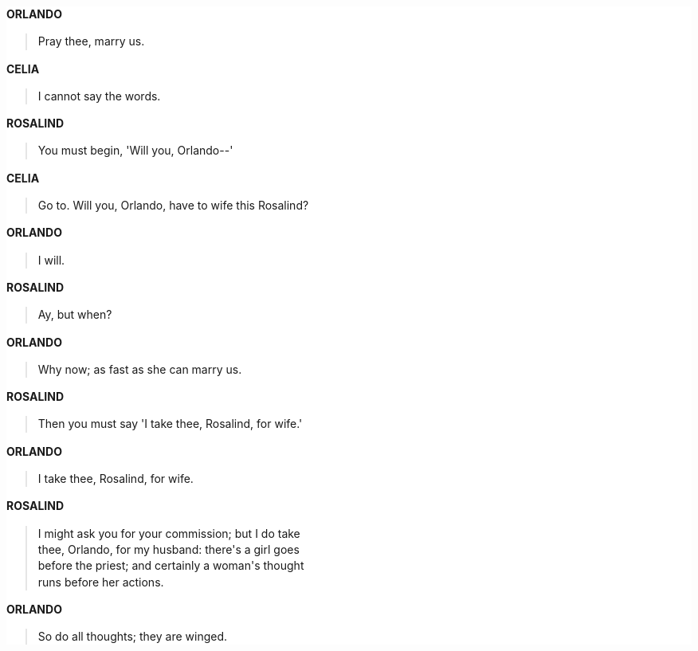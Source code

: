 <A NAME=speech48><b>ORLANDO</b></a>
<blockquote>
<A NAME=112>Pray thee, marry us.</A><br>
</blockquote>

<A NAME=speech49><b>CELIA</b></a>
<blockquote>
<A NAME=113>I cannot say the words.</A><br>
</blockquote>

<A NAME=speech50><b>ROSALIND</b></a>
<blockquote>
<A NAME=114>You must begin, 'Will you, Orlando--'</A><br>
</blockquote>

<A NAME=speech51><b>CELIA</b></a>
<blockquote>
<A NAME=115>Go to. Will you, Orlando, have to wife this Rosalind?</A><br>
</blockquote>

<A NAME=speech52><b>ORLANDO</b></a>
<blockquote>
<A NAME=116>I will.</A><br>
</blockquote>

<A NAME=speech53><b>ROSALIND</b></a>
<blockquote>
<A NAME=117>Ay, but when?</A><br>
</blockquote>

<A NAME=speech54><b>ORLANDO</b></a>
<blockquote>
<A NAME=118>Why now; as fast as she can marry us.</A><br>
</blockquote>

<A NAME=speech55><b>ROSALIND</b></a>
<blockquote>
<A NAME=119>Then you must say 'I take thee, Rosalind, for wife.'</A><br>
</blockquote>

<A NAME=speech56><b>ORLANDO</b></a>
<blockquote>
<A NAME=120>I take thee, Rosalind, for wife.</A><br>
</blockquote>

<A NAME=speech57><b>ROSALIND</b></a>
<blockquote>
<A NAME=121>I might ask you for your commission; but I do take</A><br>
<A NAME=122>thee, Orlando, for my husband: there's a girl goes</A><br>
<A NAME=123>before the priest; and certainly a woman's thought</A><br>
<A NAME=124>runs before her actions.</A><br>
</blockquote>

<A NAME=speech58><b>ORLANDO</b></a>
<blockquote>
<A NAME=125>So do all thoughts; they are winged.</A><br>
</blockquote>
